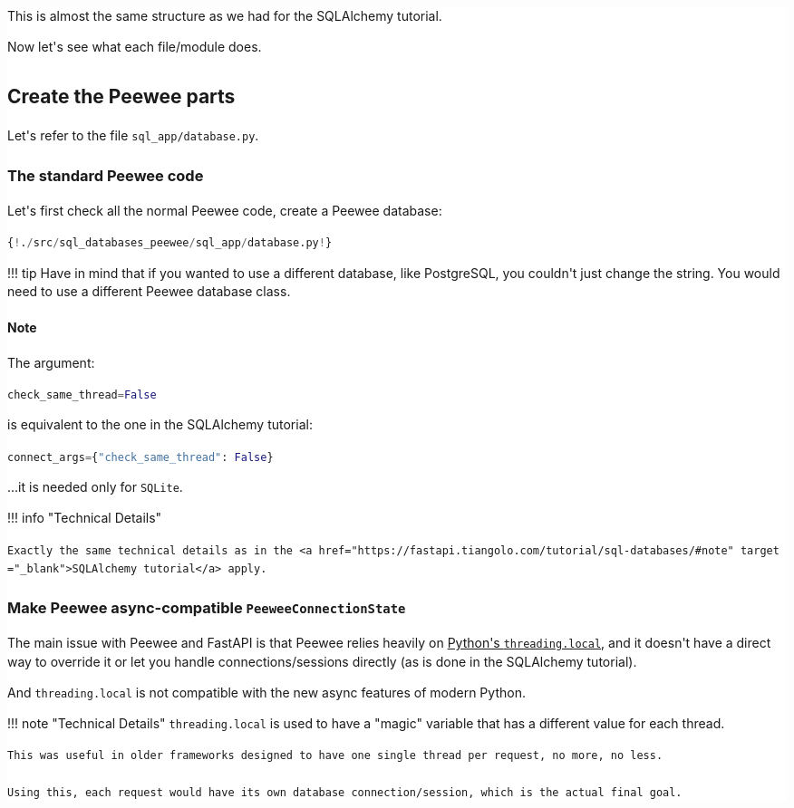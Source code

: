 This is almost the same structure as we had for the SQLAlchemy tutorial.

Now let's see what each file/module does.

## Create the Peewee parts

Let's refer to the file `sql_app/database.py`.

### The standard Peewee code

Let's first check all the normal Peewee code, create a Peewee database:

```Python hl_lines="3  5  22"
{!./src/sql_databases_peewee/sql_app/database.py!}
```

!!! tip
    Have in mind that if you wanted to use a different database, like PostgreSQL, you couldn't just change the string. You would need to use a different Peewee database class.

#### Note

The argument:

```Python
check_same_thread=False
```

is equivalent to the one in the SQLAlchemy tutorial:

```Python
connect_args={"check_same_thread": False}
```

...it is needed only for `SQLite`.

!!! info "Technical Details"

    Exactly the same technical details as in the <a href="https://fastapi.tiangolo.com/tutorial/sql-databases/#note" target="_blank">SQLAlchemy tutorial</a> apply.

### Make Peewee async-compatible `PeeweeConnectionState`

The main issue with Peewee and FastAPI is that Peewee relies heavily on <a href="https://docs.python.org/3/library/threading.html#thread-local-data" target="_blank">Python's `threading.local`</a>, and it doesn't have a direct way to override it or let you handle connections/sessions directly (as is done in the SQLAlchemy tutorial).

And `threading.local` is not compatible with the new async features of modern Python.

!!! note "Technical Details"
    `threading.local` is used to have a "magic" variable that has a different value for each thread.

    This was useful in older frameworks designed to have one single thread per request, no more, no less.

    Using this, each request would have its own database connection/session, which is the actual final goal.
